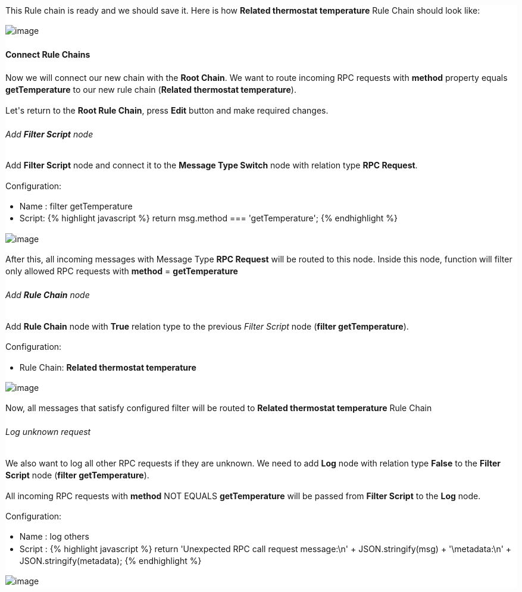 This Rule chain is ready and we should save it. Here is how **Related thermostat temperature** Rule Chain should look like:

![image](/images/user-guide/rule-engine-2-0/tutorials/rpc-reply/rpc-chain-view.png)


#### Connect Rule Chains
Now we will connect our new chain with the **Root Chain**. 
We want to route incoming RPC requests with **method** property equals **getTemperature** to our new rule chain (**Related thermostat temperature**).

Let's return to the **Root Rule Chain**, press **Edit** button and make required changes.

###### Add **Filter Script** node 
Add **Filter Script** node and connect it to the **Message Type Switch** node with relation type **RPC Request**.

Configuration:

- Name : filter getTemperature
- Script: {% highlight javascript %} return msg.method === 'getTemperature'; {% endhighlight %}

![image](/images/user-guide/rule-engine-2-0/tutorials/rpc-reply/root-filter.png)

After this, all incoming messages with Message Type **RPC Request** will be routed to this node. 
Inside this node, function will filter only allowed RPC requests with **method** = **getTemperature**

###### Add **Rule Chain** node
Add **Rule Chain** node with **True** relation type to the previous *Filter Script* node (**filter getTemperature**).

Configuration:

- Rule Chain: **Related thermostat temperature**

![image](/images/user-guide/rule-engine-2-0/tutorials/rpc-reply/connect-Rule-Chain.png)

Now, all messages that satisfy configured filter will be routed to **Related thermostat temperature** Rule Chain

###### Log unknown request
We also want to log all other RPC requests if they are unknown. We need to add **Log** node with relation type **False** 
to the **Filter Script** node (**filter getTemperature**). 

All incoming RPC requests with **method** NOT EQUALS  **getTemperature** will be passed from **Filter Script** to the **Log** node.

Configuration:

- Name : log others
- Script : {% highlight javascript %} return 'Unexpected RPC call request message:\n' + JSON.stringify(msg) + '\metadata:\n' + JSON.stringify(metadata); {% endhighlight %}

![image](/images/user-guide/rule-engine-2-0/tutorials/rpc-reply/log-unexpected.png)
